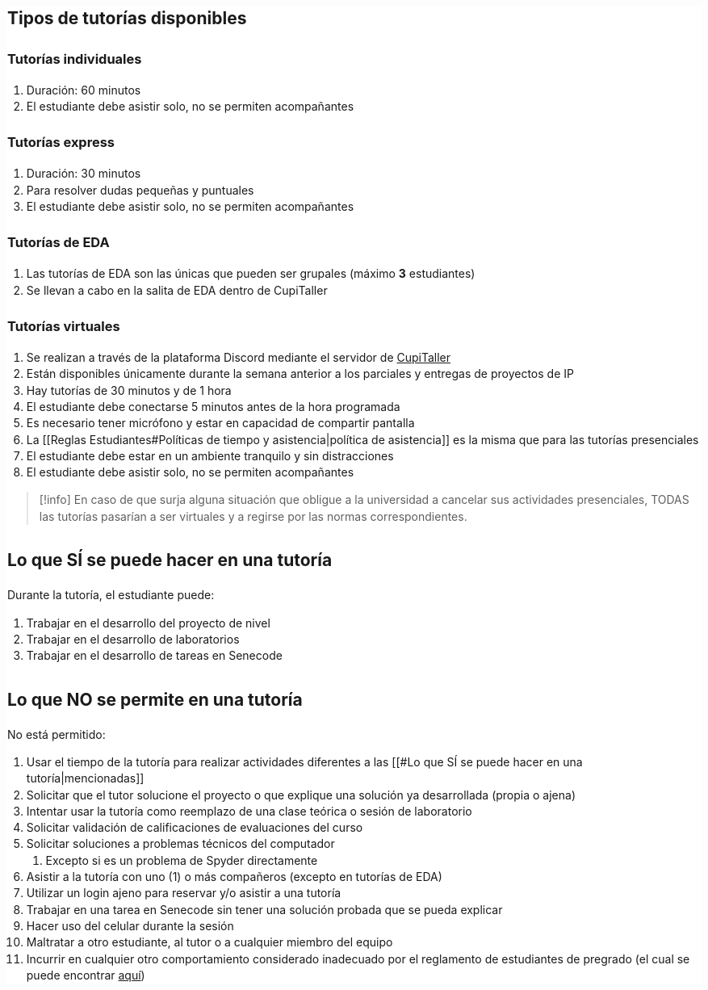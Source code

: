 ## Tipos de tutorías disponibles

### Tutorías individuales

1. Duración: 60 minutos
2. El estudiante debe asistir solo, no se permiten acompañantes

### Tutorías express

1. Duración: 30 minutos
2. Para resolver dudas pequeñas y puntuales
3. El estudiante debe asistir solo, no se permiten acompañantes

### Tutorías de EDA

1. Las tutorías de EDA son las únicas que pueden ser grupales (máximo **3** estudiantes)
2. Se llevan a cabo en la salita de EDA dentro de CupiTaller

### Tutorías virtuales

1. Se realizan a través de la plataforma Discord mediante el servidor de [CupiTaller](https://discord.gg/zgAqs2BzTt)
2. Están disponibles únicamente durante la semana anterior a los parciales y entregas de proyectos de IP
3. Hay tutorías de 30 minutos y de 1 hora
4. El estudiante debe conectarse 5 minutos antes de la hora programada
5. Es necesario tener micrófono y estar en capacidad de compartir pantalla
6. La [[Reglas Estudiantes#Políticas de tiempo y asistencia|política de asistencia]] es la misma que para las tutorías presenciales
7. El estudiante debe estar en un ambiente tranquilo y sin distracciones
8. El estudiante debe asistir solo, no se permiten acompañantes

> [!info] En caso de que surja alguna situación que obligue a la universidad a cancelar sus actividades presenciales, TODAS las tutorías pasarían a ser virtuales y a regirse por las normas correspondientes.

## Lo que SÍ se puede hacer en una tutoría

Durante la tutoría, el estudiante puede:

1. Trabajar en el desarrollo del proyecto de nivel
2. Trabajar en el desarrollo de laboratorios
3. Trabajar en el desarrollo de tareas en Senecode

## Lo que NO se permite en una tutoría

No está permitido:

1. Usar el tiempo de la tutoría para realizar actividades diferentes a las [[#Lo que SÍ se puede hacer en una tutoría|mencionadas]]
2. Solicitar que el tutor solucione el proyecto o que explique una solución ya desarrollada (propia o ajena)
3. Intentar usar la tutoría como reemplazo de una clase teórica o sesión de laboratorio
4. Solicitar validación de calificaciones de evaluaciones del curso
5. Solicitar soluciones a problemas técnicos del computador
    1. Excepto si es un problema de Spyder directamente
6. Asistir a la tutoría con uno (1) o más compañeros (excepto en tutorías de EDA)
7. Utilizar un login ajeno para reservar y/o asistir a una tutoría
8. Trabajar en una tarea en Senecode sin tener una solución probada que se pueda explicar
9. Hacer uso del celular durante la sesión
10. Maltratar a otro estudiante, al tutor o a cualquier miembro del equipo
11. Incurrir en cualquier otro comportamiento considerado inadecuado por el reglamento de estudiantes de pregrado (el cual se puede encontrar [aquí](https://secretariageneral.uniandes.edu.co/images/documents/reglamento-pregrado-web-2025.pdf))
